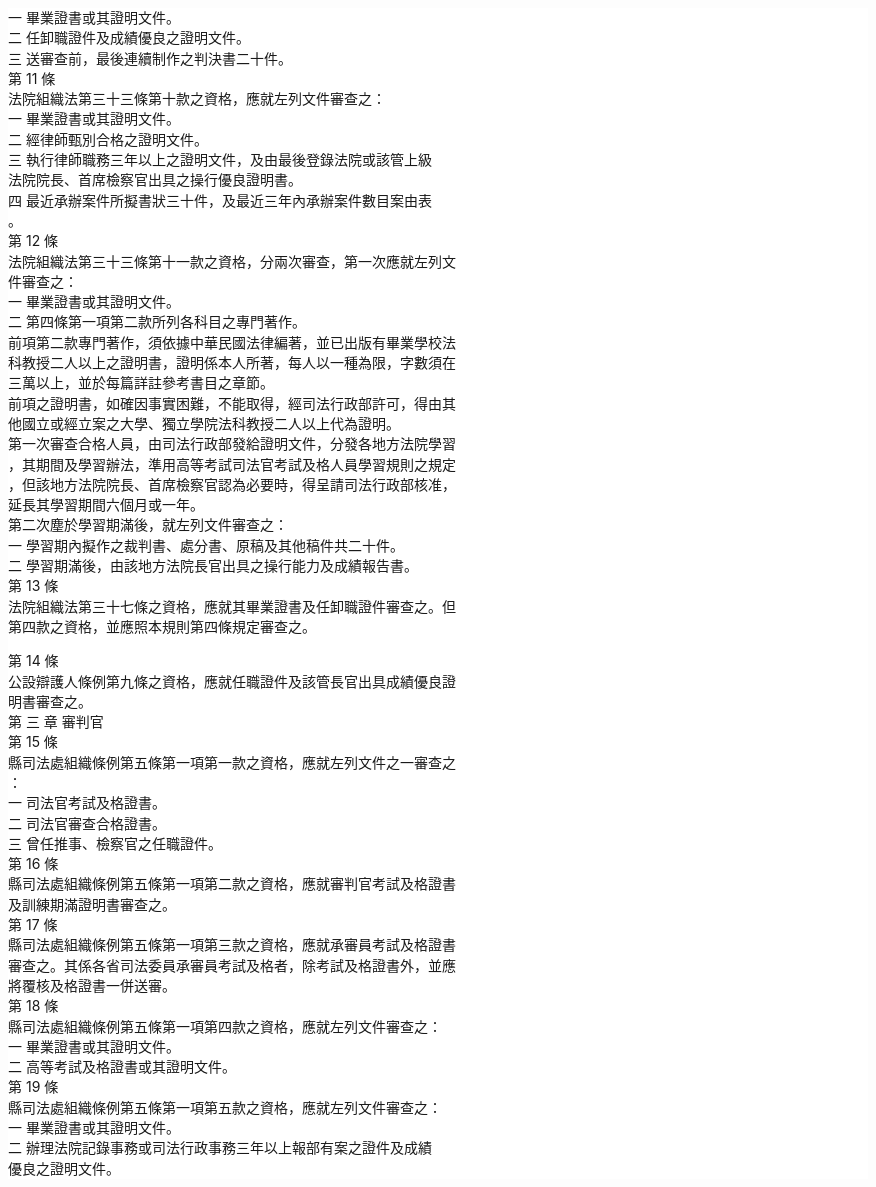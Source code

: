 
一 畢業證書或其證明文件。  
二 任卸職證件及成績優良之證明文件。  
三 送審查前，最後連續制作之判決書二十件。  
第 11 條  
法院組織法第三十三條第十款之資格，應就左列文件審查之：  
一 畢業證書或其證明文件。  
二 經律師甄別合格之證明文件。  
三 執行律師職務三年以上之證明文件，及由最後登錄法院或該管上級  
法院院長、首席檢察官出具之操行優良證明書。  
四 最近承辦案件所擬書狀三十件，及最近三年內承辦案件數目案由表  
。  
第 12 條  
法院組織法第三十三條第十一款之資格，分兩次審查，第一次應就左列文  
件審查之：  
一 畢業證書或其證明文件。  
二 第四條第一項第二款所列各科目之專門著作。  
前項第二款專門著作，須依據中華民國法律編著，並已出版有畢業學校法  
科教授二人以上之證明書，證明係本人所著，每人以一種為限，字數須在  
三萬以上，並於每篇詳註參考書目之章節。  
前項之證明書，如確因事實困難，不能取得，經司法行政部許可，得由其  
他國立或經立案之大學、獨立學院法科教授二人以上代為證明。  
第一次審查合格人員，由司法行政部發給證明文件，分發各地方法院學習  
，其期間及學習辦法，準用高等考試司法官考試及格人員學習規則之規定  
，但該地方法院院長、首席檢察官認為必要時，得呈請司法行政部核准，  
延長其學習期間六個月或一年。  
第二次塵於學習期滿後，就左列文件審查之：  
一 學習期內擬作之裁判書、處分書、原稿及其他稿件共二十件。  
二 學習期滿後，由該地方法院長官出具之操行能力及成績報告書。  
第 13 條  
法院組織法第三十七條之資格，應就其畢業證書及任卸職證件審查之。但  
第四款之資格，並應照本規則第四條規定審查之。  


第 14 條  
公設辯護人條例第九條之資格，應就任職證件及該管長官出具成績優良證  
明書審查之。  
第 三 章 審判官  
第 15 條  
縣司法處組織條例第五條第一項第一款之資格，應就左列文件之一審查之  
：  
一 司法官考試及格證書。  
二 司法官審查合格證書。  
三 曾任推事、檢察官之任職證件。  
第 16 條  
縣司法處組織條例第五條第一項第二款之資格，應就審判官考試及格證書  
及訓練期滿證明書審查之。  
第 17 條  
縣司法處組織條例第五條第一項第三款之資格，應就承審員考試及格證書  
審查之。其係各省司法委員承審員考試及格者，除考試及格證書外，並應  
將覆核及格證書一併送審。  
第 18 條  
縣司法處組織條例第五條第一項第四款之資格，應就左列文件審查之：  
一 畢業證書或其證明文件。  
二 高等考試及格證書或其證明文件。  
第 19 條  
縣司法處組織條例第五條第一項第五款之資格，應就左列文件審查之：  
一 畢業證書或其證明文件。  
二 辦理法院記錄事務或司法行政事務三年以上報部有案之證件及成績  
優良之證明文件。  
